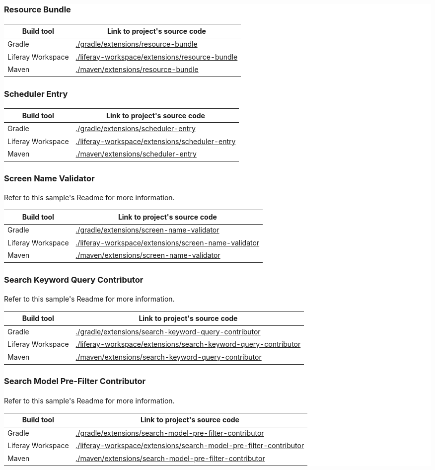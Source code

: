 ### Resource Bundle

| Build tool | Link to project's source code                                                   |
| ---------- | ------------------------------------------------------------------------------- |
| Gradle | [./gradle/extensions/resource-bundle](./gradle/extensions/resource-bundle) |
| Liferay Workspace | [./liferay-workspace/extensions/resource-bundle](./liferay-workspace/extensions/resource-bundle)   |
| Maven      | [./maven/extensions/resource-bundle](./maven/extensions/resource-bundle)        |

### Scheduler Entry

| Build tool | Link to project's source code                                                   |
| ---------- | ------------------------------------------------------------------------------- |
| Gradle | [./gradle/extensions/scheduler-entry](./gradle/extensions/scheduler-entry) |
| Liferay Workspace | [./liferay-workspace/extensions/scheduler-entry](./liferay-workspace/extensions/scheduler-entry)   |
| Maven      | [./maven/extensions/scheduler-entry](./maven/extensions/scheduler-entry)        |

### Screen Name Validator

Refer to this sample's Readme for more information.

| Build tool | Link to project's source code                                                   |
| ---------- | ------------------------------------------------------------------------------- |
| Gradle | [./gradle/extensions/screen-name-validator](./gradle/extensions/screen-name-validator) |
| Liferay Workspace | [./liferay-workspace/extensions/screen-name-validator](./liferay-workspace/extensions/screen-name-validator)   |
| Maven      | [./maven/extensions/screen-name-validator](./maven/extensions/screen-name-validator)        |

### Search Keyword Query Contributor

Refer to this sample's Readme for more information.

| Build tool | Link to project's source code                                                   |
| ---------- | ------------------------------------------------------------------------------- |
| Gradle | [./gradle/extensions/search-keyword-query-contributor](gradle/extensions/search-keyword-query-contributor) |
| Liferay Workspace | [./liferay-workspace/extensions/search-keyword-query-contributor](./liferay-workspace/extensions/search-keyword-query-contributor) |
| Maven      | [./maven/extensions/search-keyword-query-contributor](maven/extensions/search-keyword-query-contributor) |

### Search Model Pre-Filter Contributor

Refer to this sample's Readme for more information.

| Build tool | Link to project's source code                                                   |
| ---------- | ------------------------------------------------------------------------------- |
| Gradle | [./gradle/extensions/search-model-pre-filter-contributor](./gradle/extensions/search-model-pre-filter-contributor) |
| Liferay Workspace | [./liferay-workspace/extensions/search-model-pre-filter-contributor](./liferay-workspace/extensions/search-model-pre-filter-contributor)   |
| Maven      | [./maven/extensions/search-model-pre-filter-contributor](./maven/extensions/search-model-pre-filter-contributor)     
